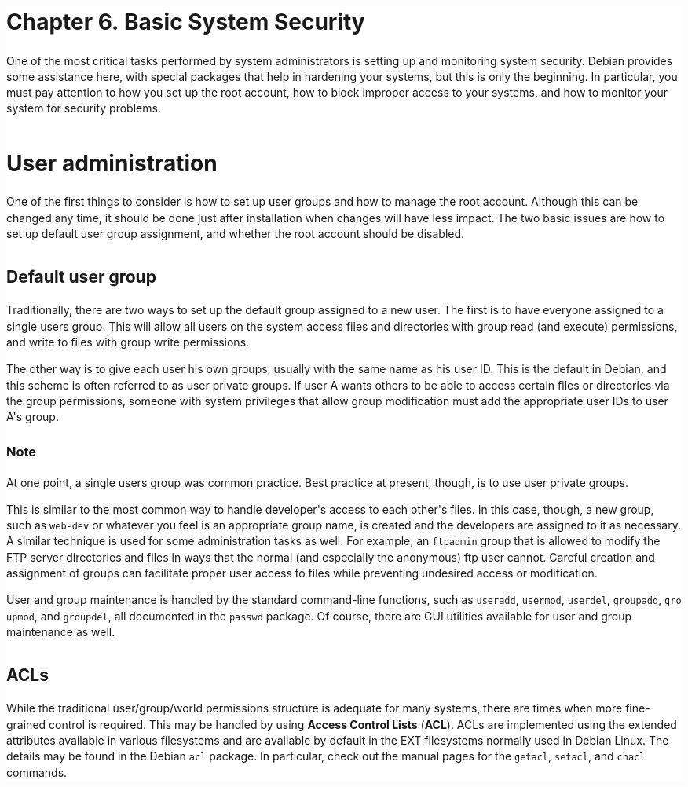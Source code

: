 # Chapter 6. Basic System Security

One of the most critical tasks performed by system administrators is setting up and monitoring system security. Debian provides some assistance here, with special packages that help in hardening your systems, but this is only the beginning. In particular, you must pay attention to how you set up the root account, how to block improper access to your systems, and how to monitor your system for security problems.

# User administration

One of the first things to consider is how to set up user groups and how to manage the root account. Although this can be changed any time, it should be done just after installation when changes will have less impact. The two basic issues are how to set up default user group assignment, and whether the root account should be disabled.

## Default user group

Traditionally, there are two ways to set up the default group assigned to a new user. The first is to have everyone assigned to a single users group. This will allow all users on the system access files and directories with group read (and execute) permissions, and write to files with group write permissions.

The other way is to give each user his own groups, usually with the same name as his user ID. This is the default in Debian, and this scheme is often referred to as user private groups. If user A wants others to be able to access certain files or directories via the group permissions, someone with system privileges that allow group modification must add the appropriate user IDs to user A's group.

### Note

At one point, a single users group was common practice. Best practice at present, though, is to use user private groups.

This is similar to the most common way to handle developer's access to each other's files. In this case, though, a new group, such as `web-dev` or whatever you feel is an appropriate group name, is created and the developers are assigned to it as necessary. A similar technique is used for some administration tasks as well. For example, an `ftpadmin` group that is allowed to modify the FTP server directories and files in ways that the normal (and especially the anonymous) ftp user cannot. Careful creation and assignment of groups can facilitate proper user access to files while preventing undesired access or modification.

User and group maintenance is handled by the standard command-line functions, such as `useradd`, `usermod`, `userdel`, `groupadd`, `groupmod`, and `groupdel`, all documented in the `passwd` package. Of course, there are GUI utilities available for user and group maintenance as well.

## ACLs

While the traditional user/group/world permissions structure is adequate for many systems, there are times when more fine-grained control is required. This may be handled by using **Access Control Lists** (**ACL**). ACLs are implemented using the extended attributes available in various filesystems and are available by default in the EXT filesystems normally used in Debian Linux. The details may be found in the Debian `acl` package. In particular, check out the manual pages for the `getacl`, `setacl`, and `chacl` commands.
